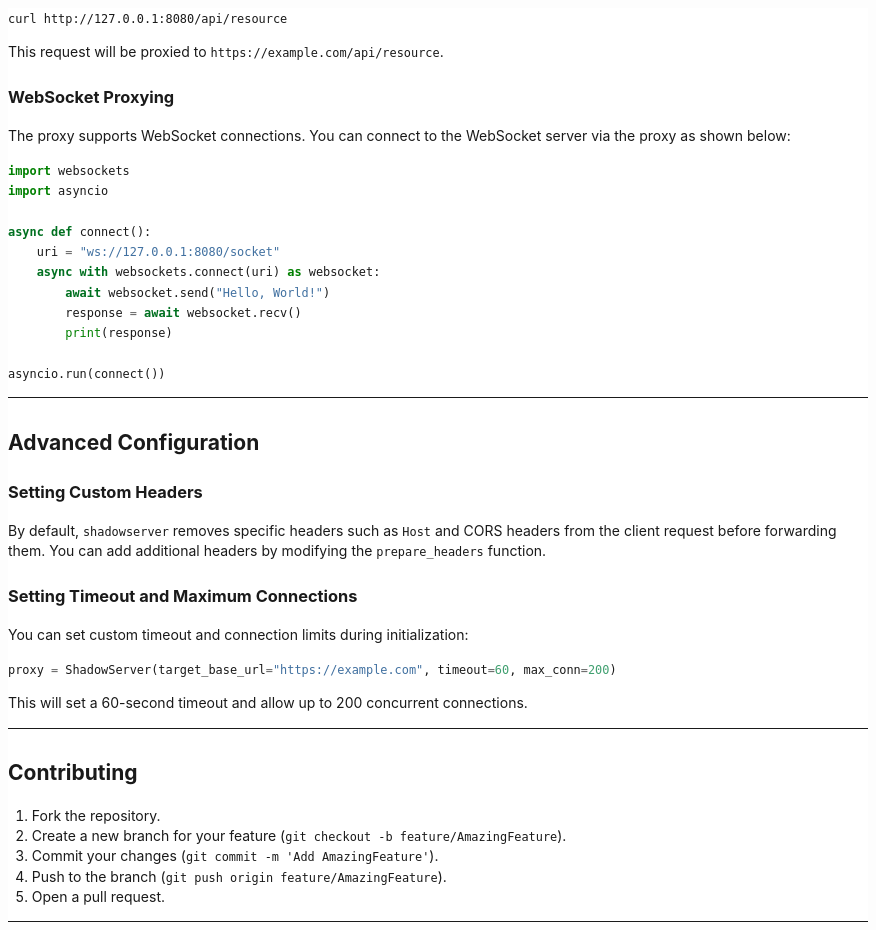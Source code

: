 ```bash
curl http://127.0.0.1:8080/api/resource
```

This request will be proxied to `https://example.com/api/resource`.

### WebSocket Proxying

The proxy supports WebSocket connections. You can connect to the WebSocket server via the proxy as shown below:

```python
import websockets
import asyncio

async def connect():
    uri = "ws://127.0.0.1:8080/socket"
    async with websockets.connect(uri) as websocket:
        await websocket.send("Hello, World!")
        response = await websocket.recv()
        print(response)

asyncio.run(connect())
```

---

## Advanced Configuration

### Setting Custom Headers

By default, `shadowserver` removes specific headers such as `Host` and CORS headers from the client request before forwarding them. You can add additional headers by modifying the `prepare_headers` function.

### Setting Timeout and Maximum Connections

You can set custom timeout and connection limits during initialization:

```python
proxy = ShadowServer(target_base_url="https://example.com", timeout=60, max_conn=200)
```

This will set a 60-second timeout and allow up to 200 concurrent connections.

---

## Contributing

1. Fork the repository.
2. Create a new branch for your feature (`git checkout -b feature/AmazingFeature`).
3. Commit your changes (`git commit -m 'Add AmazingFeature'`).
4. Push to the branch (`git push origin feature/AmazingFeature`).
5. Open a pull request.

---